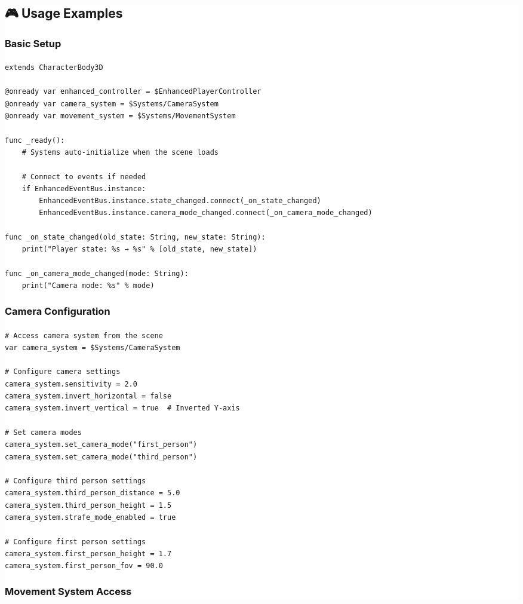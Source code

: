 ## 🎮 Usage Examples

### Basic Setup

```gdscript
extends CharacterBody3D

@onready var enhanced_controller = $EnhancedPlayerController
@onready var camera_system = $Systems/CameraSystem
@onready var movement_system = $Systems/MovementSystem

func _ready():
    # Systems auto-initialize when the scene loads
    
    # Connect to events if needed
    if EnhancedEventBus.instance:
        EnhancedEventBus.instance.state_changed.connect(_on_state_changed)
        EnhancedEventBus.instance.camera_mode_changed.connect(_on_camera_mode_changed)

func _on_state_changed(old_state: String, new_state: String):
    print("Player state: %s → %s" % [old_state, new_state])

func _on_camera_mode_changed(mode: String):
    print("Camera mode: %s" % mode)
```

### Camera Configuration

```gdscript
# Access camera system from the scene
var camera_system = $Systems/CameraSystem

# Configure camera settings
camera_system.sensitivity = 2.0
camera_system.invert_horizontal = false
camera_system.invert_vertical = true  # Inverted Y-axis

# Set camera modes
camera_system.set_camera_mode("first_person")
camera_system.set_camera_mode("third_person")

# Configure third person settings
camera_system.third_person_distance = 5.0
camera_system.third_person_height = 1.5
camera_system.strafe_mode_enabled = true

# Configure first person settings
camera_system.first_person_height = 1.7
camera_system.first_person_fov = 90.0
```

### Movement System Access
